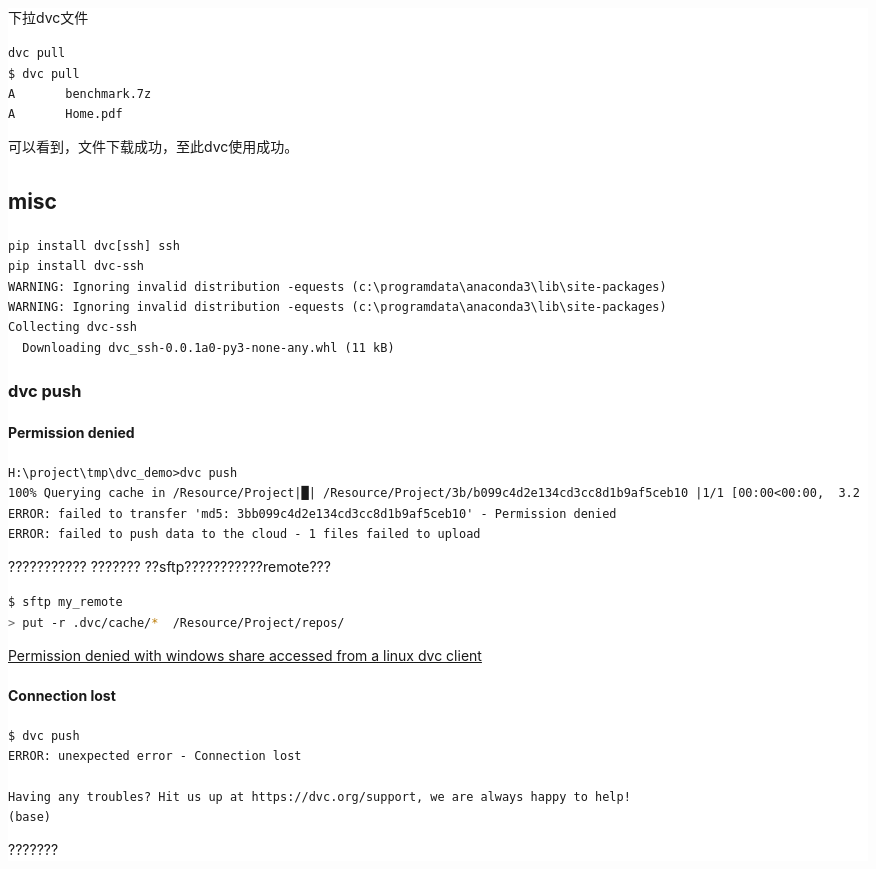 下拉dvc文件
```
dvc pull
$ dvc pull
A       benchmark.7z
A       Home.pdf

```
可以看到，文件下载成功，至此dvc使用成功。

## misc


```
pip install dvc[ssh] ssh 
pip install dvc-ssh
WARNING: Ignoring invalid distribution -equests (c:\programdata\anaconda3\lib\site-packages)
WARNING: Ignoring invalid distribution -equests (c:\programdata\anaconda3\lib\site-packages)
Collecting dvc-ssh
  Downloading dvc_ssh-0.0.1a0-py3-none-any.whl (11 kB)
```
### dvc push
#### Permission denied
```
H:\project\tmp\dvc_demo>dvc push
100% Querying cache in /Resource/Project|█| /Resource/Project/3b/b099c4d2e134cd3cc8d1b9af5ceb10 |1/1 [00:00<00:00,  3.2
ERROR: failed to transfer 'md5: 3bb099c4d2e134cd3cc8d1b9af5ceb10' - Permission denied
ERROR: failed to push data to the cloud - 1 files failed to upload
```

???????????
???????
??sftp???????????remote???
``` bash
$ sftp my_remote
> put -r .dvc/cache/*  /Resource/Project/repos/

```
[Permission denied with windows share accessed from a linux dvc client](ttps://github.com/iterative/dvc/issues/4804)

#### Connection lost
```
$ dvc push
ERROR: unexpected error - Connection lost

Having any troubles? Hit us up at https://dvc.org/support, we are always happy to help!
(base)

```
???????
